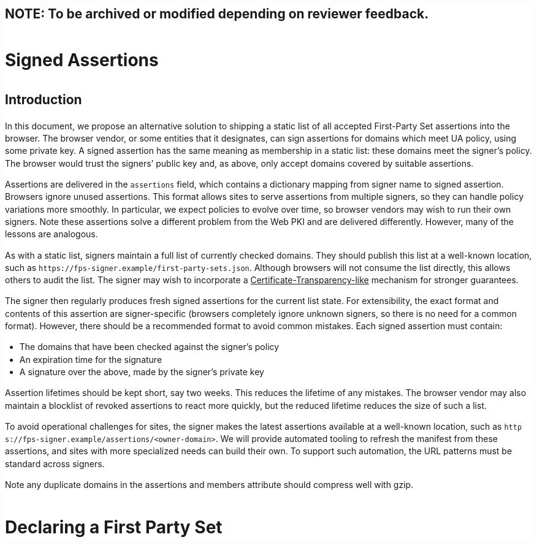 ## NOTE: To be archived or modified depending on reviewer feedback.

# Signed Assertions

## Introduction

In this document, we propose an alternative solution to shipping a static list of all accepted First-Party Set assertions into the browser. The browser vendor, or some entities that it designates, can sign assertions for domains which meet UA policy, using some private key. A signed assertion has the same meaning as membership in a static list: these domains meet the signer’s policy. The browser would trust the signers’ public key and, as above, only accept domains covered by suitable assertions.

Assertions are delivered in the `assertions` field, which contains a dictionary mapping from signer name to signed assertion. Browsers ignore unused assertions. This format allows sites to serve assertions from multiple signers, so they can handle policy variations more smoothly. In particular, we expect policies to evolve over time, so browser vendors may wish to run their own signers. Note these assertions solve a different problem from the Web PKI and are delivered differently. However, many of the lessons are analogous.

As with a static list, signers maintain a full list of currently checked domains. They should publish this list at a well-known location, such as `https://fps-signer.example/first-party-sets.json`. Although browsers will not consume the list directly, this allows others to audit the list. The signer may wish to incorporate a [Certificate-Transparency-like](https://tools.ietf.org/html/rfc6962) mechanism for stronger guarantees.

The signer then regularly produces fresh signed assertions for the current list state. For extensibility, the exact format and contents of this assertion are signer-specific (browsers completely ignore unknown signers, so there is no need for a common format). However, there should be a recommended format to avoid common mistakes. Each signed assertion must contain:



*   The domains that have been checked against the signer’s policy
*   An expiration time for the signature
*   A signature over the above, made by the signer’s private key

Assertion lifetimes should be kept short, say two weeks. This reduces the lifetime of any mistakes. The browser vendor may also maintain a blocklist of revoked assertions to react more quickly, but the reduced lifetime reduces the size of such a list.

To avoid operational challenges for sites, the signer makes the latest assertions available at a well-known location, such as `https://fps-signer.example/assertions/<owner-domain>`. We will provide automated tooling to refresh the manifest from these assertions, and sites with more specialized needs can build their own. To support such automation, the URL patterns must be standard across signers.

Note any duplicate domains in the assertions and members attribute should compress well with gzip.


# Declaring a First Party Set
